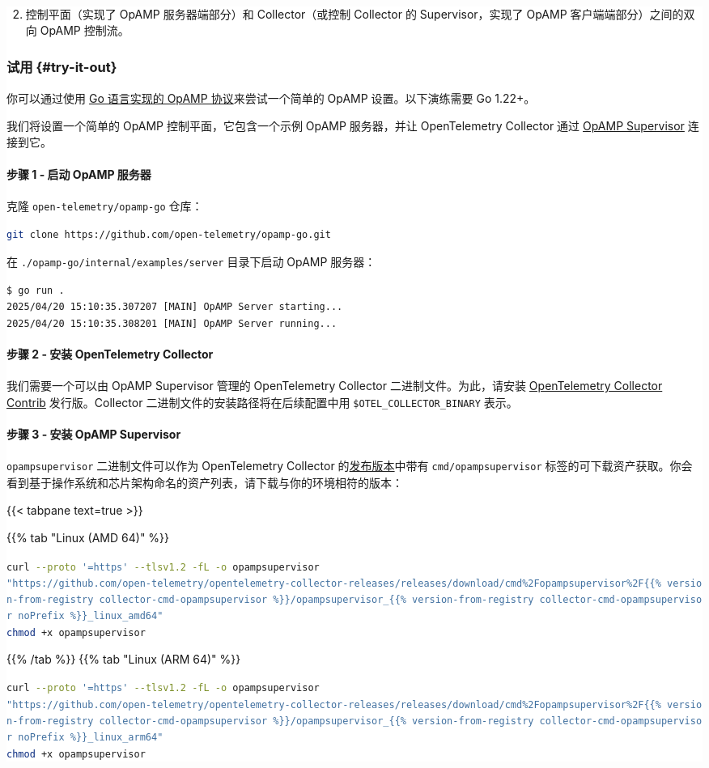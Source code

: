 2. 控制平面（实现了 OpAMP 服务器端部分）和 Collector（或控制 Collector 的 Supervisor，实现了
   OpAMP 客户端端部分）之间的双向 OpAMP 控制流。

### 试用 {#try-it-out}

你可以通过使用 [Go 语言实现的 OpAMP 协议][opamp-go]来尝试一个简单的 OpAMP 设置。以下演练需要 Go 1.22+。

我们将设置一个简单的 OpAMP 控制平面，它包含一个示例 OpAMP 服务器，并让 OpenTelemetry Collector
通过 [OpAMP Supervisor][opamp-supervisor] 连接到它。

#### 步骤 1 - 启动 OpAMP 服务器

克隆 `open-telemetry/opamp-go` 仓库：

```sh
git clone https://github.com/open-telemetry/opamp-go.git
```

在 `./opamp-go/internal/examples/server` 目录下启动 OpAMP 服务器：

```console
$ go run .
2025/04/20 15:10:35.307207 [MAIN] OpAMP Server starting...
2025/04/20 15:10:35.308201 [MAIN] OpAMP Server running...
```

#### 步骤 2 - 安装 OpenTelemetry Collector

我们需要一个可以由 OpAMP Supervisor 管理的 OpenTelemetry Collector 二进制文件。为此，请安装
[OpenTelemetry Collector Contrib][otelcolcontrib] 发行版。Collector
二进制文件的安装路径将在后续配置中用 `$OTEL_COLLECTOR_BINARY` 表示。

#### 步骤 3 - 安装 OpAMP Supervisor

`opampsupervisor` 二进制文件可以作为 OpenTelemetry Collector 的[发布版本][tags]中带有
`cmd/opampsupervisor` 标签的可下载资产获取。你会看到基于操作系统和芯片架构命名的资产列表，请下载与你的环境相符的版本：

{{< tabpane text=true >}}

{{% tab "Linux (AMD 64)" %}}

```sh
curl --proto '=https' --tlsv1.2 -fL -o opampsupervisor
"https://github.com/open-telemetry/opentelemetry-collector-releases/releases/download/cmd%2Fopampsupervisor%2F{{% version-from-registry collector-cmd-opampsupervisor %}}/opampsupervisor_{{% version-from-registry collector-cmd-opampsupervisor noPrefix %}}_linux_amd64"
chmod +x opampsupervisor
```

{{% /tab %}} {{% tab "Linux (ARM 64)" %}}

```sh
curl --proto '=https' --tlsv1.2 -fL -o opampsupervisor
"https://github.com/open-telemetry/opentelemetry-collector-releases/releases/download/cmd%2Fopampsupervisor%2F{{% version-from-registry collector-cmd-opampsupervisor %}}/opampsupervisor_{{% version-from-registry collector-cmd-opampsupervisor noPrefix %}}_linux_arm64"
chmod +x opampsupervisor
```


[configuration]: /docs/collector/configuration/
[Open Agent Management Protocol]: https://github.com/open-telemetry/opamp-spec
[OpAMP specification]: /docs/specs/opamp/
[opamp-in-otel-collector]: https://github.com/open-telemetry/opentelemetry-collector-contrib/blob/main/cmd/opampsupervisor/specification/README.md
[opamp-go]: https://github.com/open-telemetry/opamp-go
[opamp-supervisor]: https://github.com/open-telemetry/opentelemetry-collector-contrib/tree/main/cmd/opampsupervisor
[otelcolcontrib]: https://github.com/open-telemetry/opentelemetry-collector-releases/releases
[tags]: https://github.com/open-telemetry/opentelemetry-collector-releases/tags
[blog-opamp-status]: /blog/2023/opamp-status/
[blog-opamp-service-telemetry]: /blog/2022/opamp/
[video-opamp-smooth-scaling]: https://www.youtube.com/watch?v=g8rtqqNTL9Q
[video-opamp-remote-control]: https://www.youtube.com/watch?v=t550FzDi054
[video-opamp-bindplane]: https://www.youtube.com/watch?v=N18z2dOJSd8
[video-opamp-lt]: https://www.youtube.com/watch?v=LUsfZFRM4yo